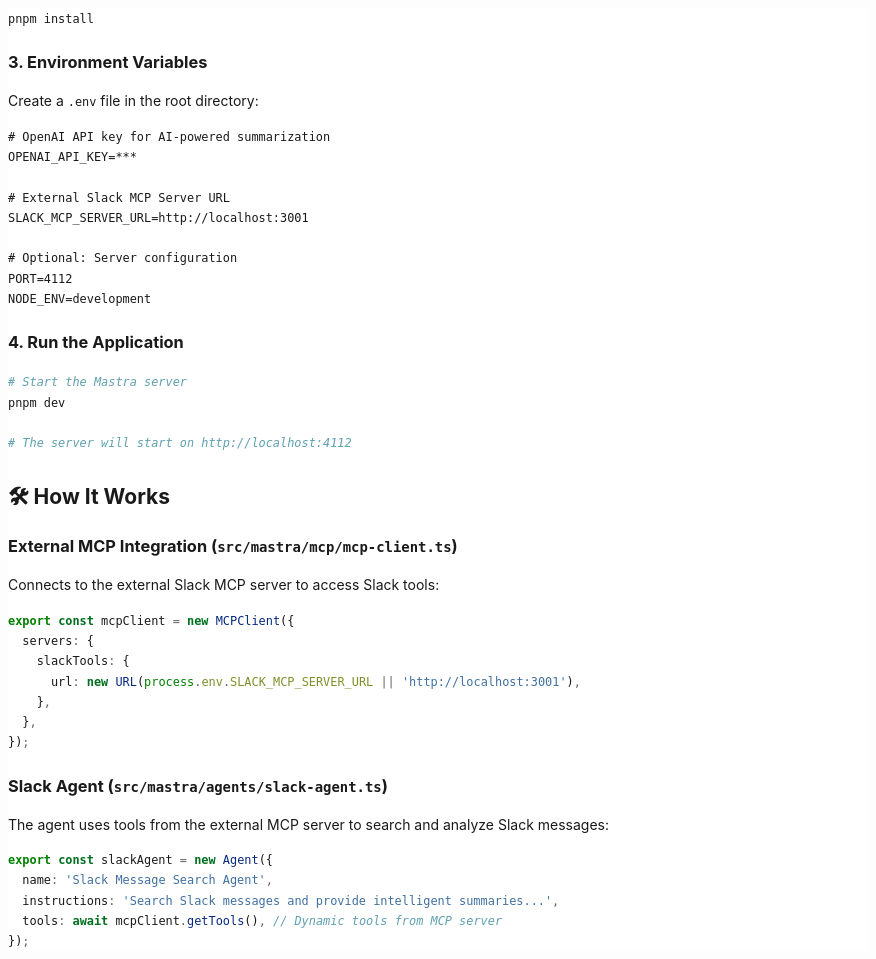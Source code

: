 ```bash
pnpm install
```

### 3. Environment Variables

Create a `.env` file in the root directory:

```env
# OpenAI API key for AI-powered summarization
OPENAI_API_KEY=***

# External Slack MCP Server URL
SLACK_MCP_SERVER_URL=http://localhost:3001

# Optional: Server configuration
PORT=4112
NODE_ENV=development
```

### 4. Run the Application

```bash
# Start the Mastra server
pnpm dev

# The server will start on http://localhost:4112
```

## 🛠️ How It Works

### External MCP Integration (`src/mastra/mcp/mcp-client.ts`)

Connects to the external Slack MCP server to access Slack tools:

```typescript
export const mcpClient = new MCPClient({
  servers: {
    slackTools: {
      url: new URL(process.env.SLACK_MCP_SERVER_URL || 'http://localhost:3001'),
    },
  },
});
```

### Slack Agent (`src/mastra/agents/slack-agent.ts`)

The agent uses tools from the external MCP server to search and analyze Slack messages:

```typescript
export const slackAgent = new Agent({
  name: 'Slack Message Search Agent',
  instructions: 'Search Slack messages and provide intelligent summaries...',
  tools: await mcpClient.getTools(), // Dynamic tools from MCP server
});
```
